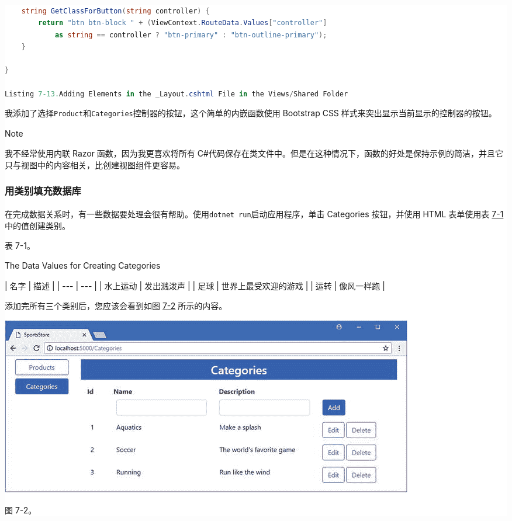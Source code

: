 ```cs
    string GetClassForButton(string controller) {
        return "btn btn-block " + (ViewContext.RouteData.Values["controller"]
            as string == controller ? "btn-primary" : "btn-outline-primary");
    }

}

Listing 7-13.Adding Elements in the _Layout.cshtml File in the Views/Shared Folder

```

我添加了选择`Product`和`Categories`控制器的按钮，这个简单的内嵌函数使用 Bootstrap CSS 样式来突出显示当前显示的控制器的按钮。

Note

我不经常使用内联 Razor 函数，因为我更喜欢将所有 C#代码保存在类文件中。但是在这种情况下，函数的好处是保持示例的简洁，并且它只与视图中的内容相关，比创建视图组件更容易。

### 用类别填充数据库

在完成数据关系时，有一些数据要处理会很有帮助。使用`dotnet run`启动应用程序，单击 Categories 按钮，并使用 HTML 表单使用表 [7-1](#Tab1) 中的值创建类别。

表 7-1。

The Data Values for Creating Categories

<colgroup><col> <col></colgroup> 
| 名字 | 描述 |
| --- | --- |
| 水上运动 | 发出溅泼声 |
| 足球 | 世界上最受欢迎的游戏 |
| 运转 | 像风一样跑 |

添加完所有三个类别后，您应该会看到如图 [7-2](#Fig2) 所示的内容。

![A439692_1_En_7_Fig2_HTML.jpg](img/A439692_1_En_7_Fig2_HTML.jpg)

图 7-2。
